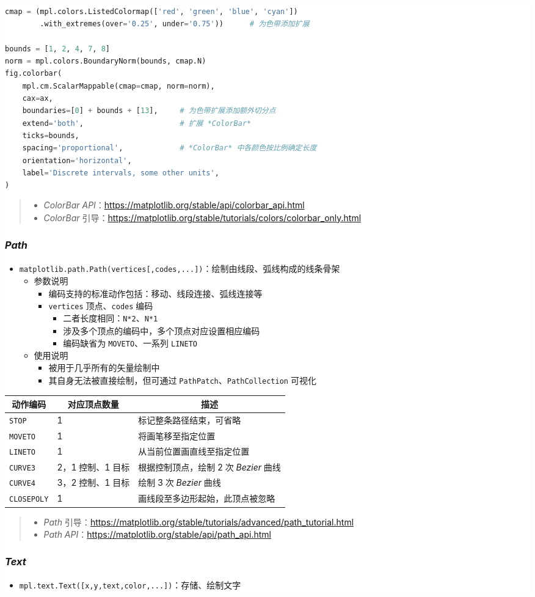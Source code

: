 ```python
cmap = (mpl.colors.ListedColormap(['red', 'green', 'blue', 'cyan'])
        .with_extremes(over='0.25', under='0.75'))		# 为色带添加扩展

bounds = [1, 2, 4, 7, 8]
norm = mpl.colors.BoundaryNorm(bounds, cmap.N)
fig.colorbar(
    mpl.cm.ScalarMappable(cmap=cmap, norm=norm),
    cax=ax,
    boundaries=[0] + bounds + [13],		# 为色带扩展添加额外切分点
    extend='both',						# 扩展 *ColorBar*
    ticks=bounds,
    spacing='proportional',				# *ColorBar* 中各颜色按比例确定长度
    orientation='horizontal',
    label='Discrete intervals, some other units',
)
```


> - *ColorBar API*：<https://matplotlib.org/stable/api/colorbar_api.html>
> - *ColorBar* 引导：<https://matplotlib.org/stable/tutorials/colors/colorbar_only.html>

###	*Path*

-	`matplotlib.path.Path(vertices[,codes,...])`：绘制由线段、弧线构成的线条骨架
	-	参数说明
		-	编码支持的标准动作包括：移动、线段连接、弧线连接等
		-	`vertices` 顶点、`codes` 编码
			-	二者长度相同：`N*2`、`N*1`
			-	涉及多个顶点的编码中，多个顶点对应设置相应编码
			-	编码缺省为 `MOVETO`、一系列 `LINETO`
	-	使用说明
		-	被用于几乎所有的矢量绘制中
		-	其自身无法被直接绘制，但可通过 `PathPatch`、`PathCollection` 可视化

|动作编码|对应顶点数量|描述|
|-----|-----|-----|
|`STOP`|1|标记整条路径结束，可省略|
|`MOVETO`|1|将画笔移至指定位置|
|`LINETO`|1|从当前位置画直线至指定位置|
|`CURVE3`|2，1 控制、1 目标|根据控制顶点，绘制 2 次 *Bezier* 曲线|
|`CURVE4`|3，2 控制、1 目标|绘制 3 次 *Bezier* 曲线|
|`CLOSEPOLY`|1|画线段至多边形起始，此顶点被忽略|

> - *Path* 引导：<https://matplotlib.org/stable/tutorials/advanced/path_tutorial.html>
> - *Path API*：<https://matplotlib.org/stable/api/path_api.html>

###	*Text*

-	`mpl.text.Text([x,y,text,color,...])`：存储、绘制文字
